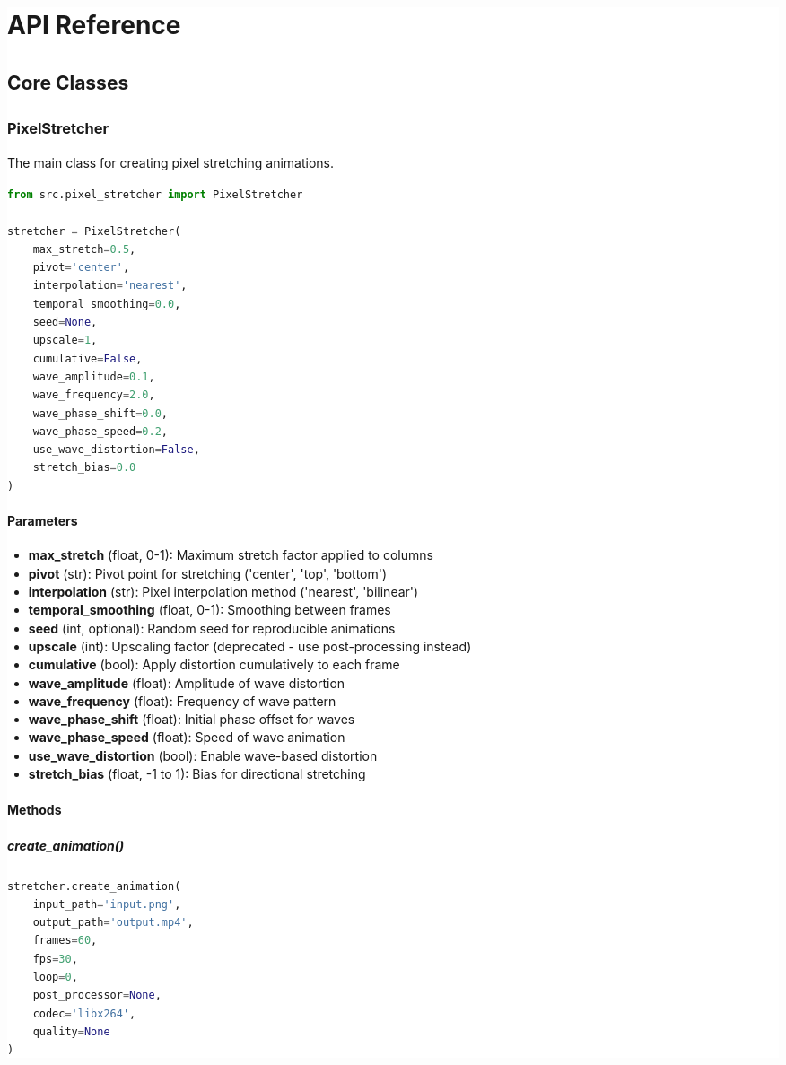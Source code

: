 # API Reference

## Core Classes

### PixelStretcher

The main class for creating pixel stretching animations.

```python
from src.pixel_stretcher import PixelStretcher

stretcher = PixelStretcher(
    max_stretch=0.5,
    pivot='center',
    interpolation='nearest',
    temporal_smoothing=0.0,
    seed=None,
    upscale=1,
    cumulative=False,
    wave_amplitude=0.1,
    wave_frequency=2.0,
    wave_phase_shift=0.0,
    wave_phase_speed=0.2,
    use_wave_distortion=False,
    stretch_bias=0.0
)
```

#### Parameters

- **max_stretch** (float, 0-1): Maximum stretch factor applied to columns
- **pivot** (str): Pivot point for stretching ('center', 'top', 'bottom')
- **interpolation** (str): Pixel interpolation method ('nearest', 'bilinear')
- **temporal_smoothing** (float, 0-1): Smoothing between frames
- **seed** (int, optional): Random seed for reproducible animations
- **upscale** (int): Upscaling factor (deprecated - use post-processing instead)
- **cumulative** (bool): Apply distortion cumulatively to each frame
- **wave_amplitude** (float): Amplitude of wave distortion
- **wave_frequency** (float): Frequency of wave pattern
- **wave_phase_shift** (float): Initial phase offset for waves
- **wave_phase_speed** (float): Speed of wave animation
- **use_wave_distortion** (bool): Enable wave-based distortion
- **stretch_bias** (float, -1 to 1): Bias for directional stretching

#### Methods

##### create_animation()
```python
stretcher.create_animation(
    input_path='input.png',
    output_path='output.mp4',
    frames=60,
    fps=30,
    loop=0,
    post_processor=None,
    codec='libx264',
    quality=None
)
```
